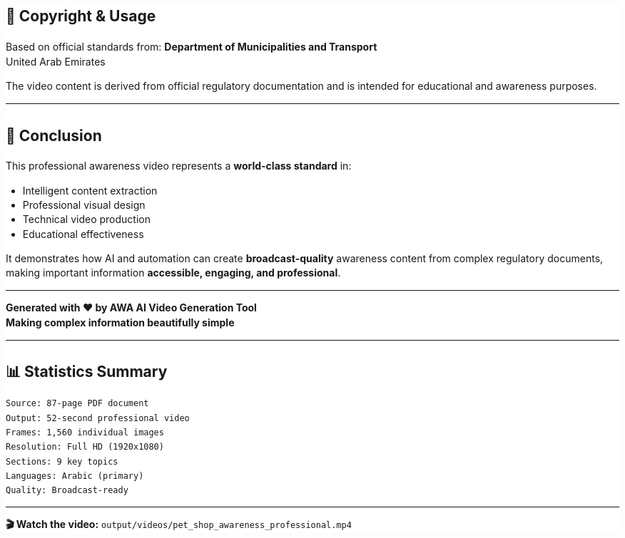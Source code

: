 
## 📜 Copyright & Usage

Based on official standards from:
**Department of Municipalities and Transport**  
United Arab Emirates

The video content is derived from official regulatory documentation and is intended for educational and awareness purposes.

---

## 🎉 Conclusion

This professional awareness video represents a **world-class standard** in:
- Intelligent content extraction
- Professional visual design
- Technical video production
- Educational effectiveness

It demonstrates how AI and automation can create **broadcast-quality** awareness content from complex regulatory documents, making important information **accessible, engaging, and professional**.

---

**Generated with ❤️ by AWA AI Video Generation Tool**  
**Making complex information beautifully simple**

---

## 📊 Statistics Summary

```
Source: 87-page PDF document
Output: 52-second professional video
Frames: 1,560 individual images
Resolution: Full HD (1920x1080)
Sections: 9 key topics
Languages: Arabic (primary)
Quality: Broadcast-ready
```

---

**🎬 Watch the video:** `output/videos/pet_shop_awareness_professional.mp4`

